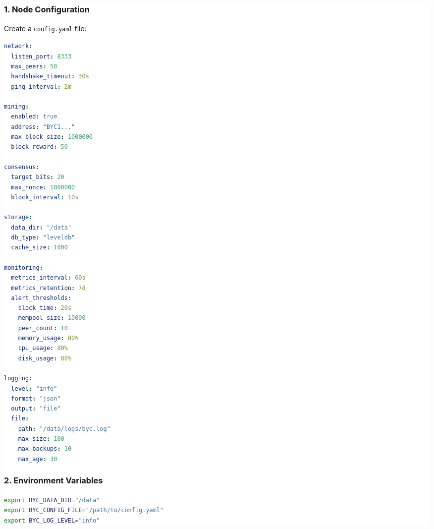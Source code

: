 ### 1. Node Configuration
Create a `config.yaml` file:

```yaml
network:
  listen_port: 8333
  max_peers: 50
  handshake_timeout: 30s
  ping_interval: 2m

mining:
  enabled: true
  address: "BYC1..."
  max_block_size: 1000000
  block_reward: 50

consensus:
  target_bits: 20
  max_nonce: 1000000
  block_interval: 10s

storage:
  data_dir: "/data"
  db_type: "leveldb"
  cache_size: 1000

monitoring:
  metrics_interval: 60s
  metrics_retention: 7d
  alert_thresholds:
    block_time: 20s
    mempool_size: 10000
    peer_count: 10
    memory_usage: 80%
    cpu_usage: 80%
    disk_usage: 80%

logging:
  level: "info"
  format: "json"
  output: "file"
  file:
    path: "/data/logs/byc.log"
    max_size: 100
    max_backups: 10
    max_age: 30
```

### 2. Environment Variables
```bash
export BYC_DATA_DIR="/data"
export BYC_CONFIG_FILE="/path/to/config.yaml"
export BYC_LOG_LEVEL="info"
```
